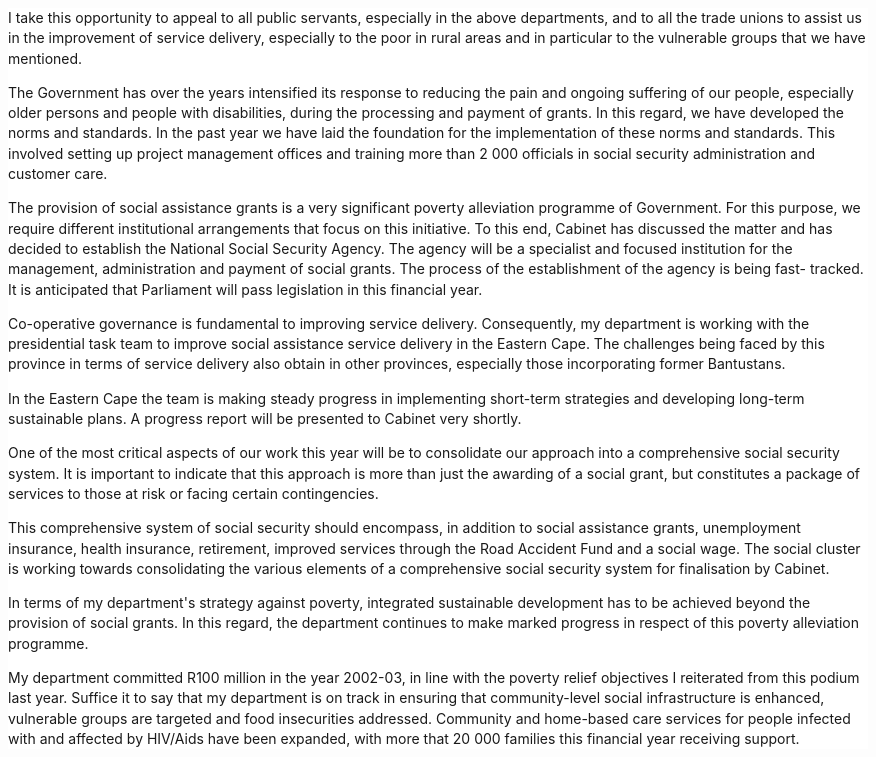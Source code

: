 I take this opportunity to appeal to all public servants, especially in the
above departments, and to all the trade unions to assist us in the
improvement of service delivery, especially to the poor in rural areas and
in particular to the vulnerable groups that we have mentioned.

The Government has over the years intensified its response to reducing the
pain and ongoing suffering of our people, especially older persons and
people with disabilities, during the processing and payment of grants. In
this regard, we have developed the norms and standards. In the past year we
have laid the foundation for the implementation of these norms and
standards. This involved setting up project management offices and training
more than 2 000 officials in social security administration and customer
care.

The provision of social assistance grants is a very significant poverty
alleviation programme of Government. For this purpose, we require different
institutional arrangements that focus on this initiative. To this end,
Cabinet has discussed the matter and has decided to establish the National
Social Security Agency. The agency will be a specialist and focused
institution for the management, administration and payment of social
grants. The process of the establishment of the agency is being fast-
tracked. It is anticipated that Parliament will pass legislation in this
financial year.

Co-operative governance is fundamental to improving service delivery.
Consequently, my department is working with the presidential task team to
improve social assistance service delivery in the Eastern Cape. The
challenges being faced by this province in terms of service delivery also
obtain in other provinces, especially those incorporating former
Bantustans.

In the Eastern Cape the team is making steady progress in implementing
short-term strategies and developing long-term sustainable plans. A
progress report will be presented to Cabinet very shortly.

One of the most critical aspects of our work this year will be to
consolidate our approach into a comprehensive social security system. It is
important to indicate that this approach is more than just the awarding of
a social grant, but constitutes a package of services to those at risk or
facing certain contingencies.

This comprehensive system of social security should encompass, in addition
to social assistance grants, unemployment insurance, health insurance,
retirement, improved services through the Road Accident Fund and a social
wage. The social cluster is working towards consolidating the various
elements of a comprehensive social security system for finalisation by
Cabinet.

In terms of my department's strategy against poverty, integrated
sustainable development has to be achieved beyond the provision of social
grants. In this regard, the department continues to make marked progress in
respect of this poverty alleviation programme.

My department committed R100 million in the year 2002-03, in line with the
poverty relief objectives I reiterated from this podium last year. Suffice
it to say that my department is on track in ensuring that community-level
social infrastructure is enhanced, vulnerable groups are targeted and food
insecurities addressed. Community and home-based care services for people
infected with and affected by HIV/Aids have been expanded, with more that
20 000 families this financial year receiving support.
